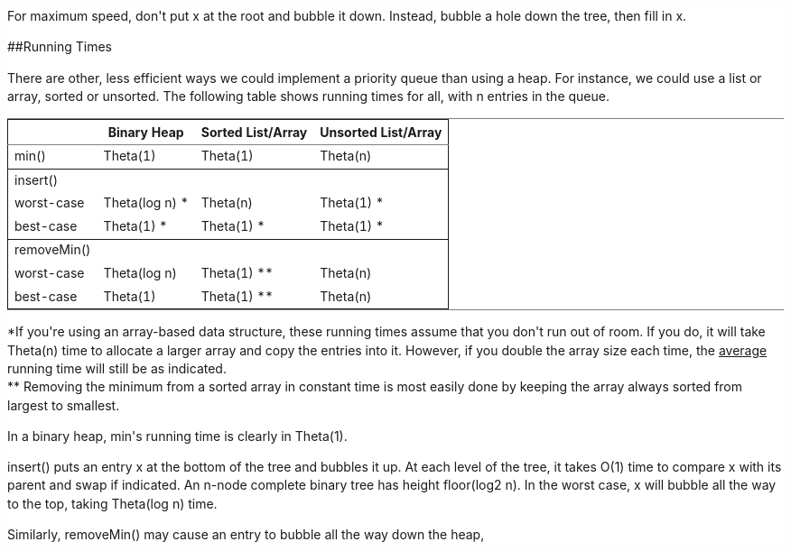 
<p>
For maximum speed, don't put x at the root and bubble it down.  Instead, bubble
a hole down the tree, then fill in x.
</p>



##Running Times


<p>
There are other, less efficient ways we could implement a priority queue than
using a heap.  For instance, we could use a list or array, sorted or unsorted.
The following table shows running times for all, with n entries in the queue.
</p>
<table border="2" cellspacing="0" cellpadding="6" rules="groups" frame="hsides">
<colgroup><col class="left" /><col class="left" /><col class="left" /><col class="left" />
</colgroup>
<thead>
<tr><th scope="col" class="left"></th><th scope="col" class="left">Binary Heap</th><th scope="col" class="left">Sorted List/Array</th><th scope="col" class="left">Unsorted List/Array</th></tr>
</thead>
<tbody>
<tr><td class="left">min()</td><td class="left">Theta(1)</td><td class="left">Theta(1)</td><td class="left">Theta(n)</td></tr>
</tbody>
<tbody>
<tr><td class="left">insert()</td><td class="left"></td><td class="left"></td><td class="left"></td></tr>
<tr><td class="left">worst-case</td><td class="left">Theta(log n) *</td><td class="left">Theta(n)</td><td class="left">Theta(1) *</td></tr>
<tr><td class="left">best-case</td><td class="left">Theta(1) *</td><td class="left">Theta(1) *</td><td class="left">Theta(1) *</td></tr>
</tbody>
<tbody>
<tr><td class="left">removeMin()</td><td class="left"></td><td class="left"></td><td class="left"></td></tr>
<tr><td class="left">worst-case</td><td class="left">Theta(log n)</td><td class="left">Theta(1) **</td><td class="left">Theta(n)</td></tr>
<tr><td class="left">best-case</td><td class="left">Theta(1)</td><td class="left">Theta(1) **</td><td class="left">Theta(n)</td></tr>
</tbody>
</table>


<p>
 *If you're using an array-based data structure, these running times assume
  that you don't run out of room.  If you do, it will take Theta(n) time to
  allocate a larger array and copy the entries into it.  However, if you
  double the array size each time, the <span style="text-decoration:underline;">average</span> running time will still be
  as indicated.<br/>
 **  Removing the minimum from a sorted array in constant time is most easily
     done by keeping the array always sorted from largest to smallest.
</p>
<p>
In a binary heap, min's running time is clearly in Theta(1).
</p>
<p>
insert() puts an entry x at the bottom of the tree and bubbles it up.  At each
level of the tree, it takes O(1) time to compare x with its parent and swap if
indicated.  An n-node complete binary tree has height floor(log2 n).  In the
worst case, x will bubble all the way to the top, taking Theta(log n) time.
</p>
<p>
Similarly, removeMin() may cause an entry to bubble all the way down the heap,